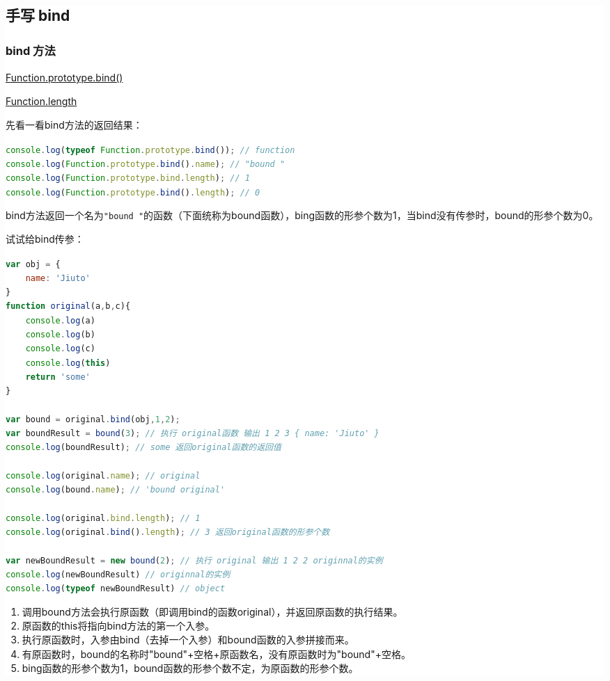 ## 手写 bind

### bind 方法

[Function.prototype.bind()](https://developer.mozilla.org/zh-CN/docs/Web/JavaScript/Reference/Global_Objects/Function/bind)

[Function.length](https://developer.mozilla.org/zh-CN/docs/Web/JavaScript/Reference/Global_Objects/Function/length)

先看一看bind方法的返回结果：

``` js
console.log(typeof Function.prototype.bind()); // function
console.log(Function.prototype.bind().name); // "bound "
console.log(Function.prototype.bind.length); // 1
console.log(Function.prototype.bind().length); // 0
```

bind方法返回一个名为`"bound "`的函数（下面统称为bound函数），bing函数的形参个数为1，当bind没有传参时，bound的形参个数为0。

试试给bind传参：

``` js
var obj = {
    name: 'Jiuto'
}
function original(a,b,c){
    console.log(a)
    console.log(b)
    console.log(c)
    console.log(this)
    return 'some'
}

var bound = original.bind(obj,1,2);
var boundResult = bound(3); // 执行 original函数 输出 1 2 3 { name: 'Jiuto' }
console.log(boundResult); // some 返回original函数的返回值

console.log(original.name); // original
console.log(bound.name); // 'bound original'

console.log(original.bind.length); // 1 
console.log(original.bind().length); // 3 返回original函数的形参个数

var newBoundResult = new bound(2); // 执行 original 输出 1 2 2 originnal的实例
console.log(newBoundResult) // originnal的实例
console.log(typeof newBoundResult) // object
```

1. 调用bound方法会执行原函数（即调用bind的函数original），并返回原函数的执行结果。
2. 原函数的this将指向bind方法的第一个入参。
3. 执行原函数时，入参由bind（去掉一个入参）和bound函数的入参拼接而来。
4. 有原函数时，bound的名称时"bound"+空格+原函数名，没有原函数时为"bound"+空格。
5. bing函数的形参个数为1，bound函数的形参个数不定，为原函数的形参个数。
